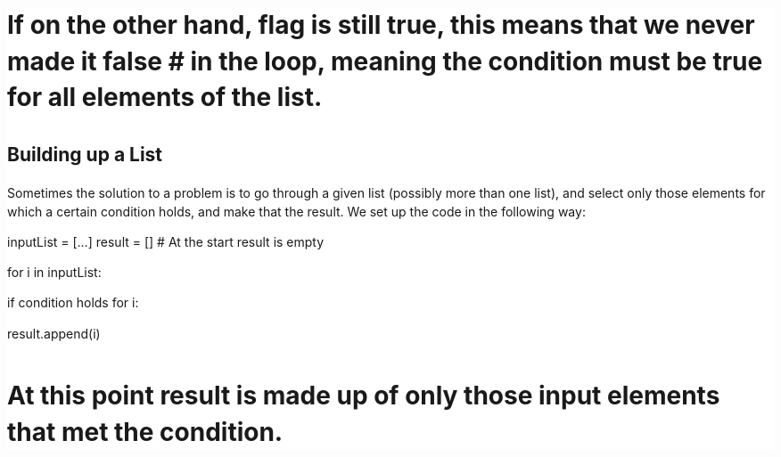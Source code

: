 # If on the other hand, flag is still true, this means that we never made it false # in the loop, meaning the condition must be true for all elements of the list.

<h2>Building up a List</h2>

Sometimes the solution to a problem is to go through a given list (possibly more than one list), and select only those elements for which a certain condition holds, and make that the result. We set up the code in the following way:

inputList = […] result = [] # At the start result is empty

for i in inputList:

if condition holds for i:

result.append(i)

# At this point result is made up of only those input elements that met the condition.